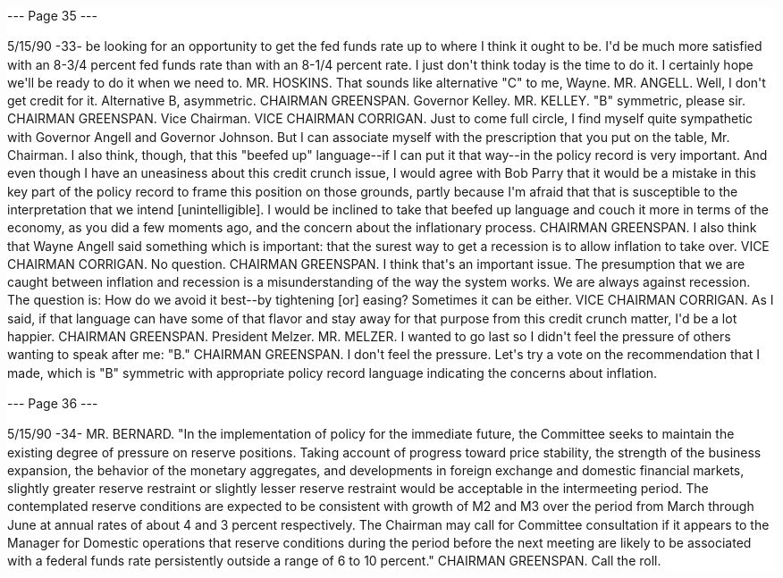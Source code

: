 --- Page 35 ---

5/15/90 -33-
be looking for an opportunity to get the fed funds rate up to where I
think it ought to be. I'd be much more satisfied with an 8-3/4
percent fed funds rate than with an 8-1/4 percent rate. I just don't
think today is the time to do it. I certainly hope we'll be ready to
do it when we need to.
MR. HOSKINS. That sounds like alternative "C" to me, Wayne.
MR. ANGELL. Well, I don't get credit for it. Alternative B,
asymmetric.
CHAIRMAN GREENSPAN. Governor Kelley.
MR. KELLEY. "B" symmetric, please sir.
CHAIRMAN GREENSPAN. Vice Chairman.
VICE CHAIRMAN CORRIGAN. Just to come full circle, I find
myself quite sympathetic with Governor Angell and Governor Johnson.
But I can associate myself with the prescription that you put on the
table, Mr. Chairman. I also think, though, that this "beefed up"
language--if I can put it that way--in the policy record is very
important. And even though I have an uneasiness about this credit
crunch issue, I would agree with Bob Parry that it would be a mistake
in this key part of the policy record to frame this position on those
grounds, partly because I'm afraid that that is susceptible to the
interpretation that we intend [unintelligible]. I would be inclined
to take that beefed up language and couch it more in terms of the
economy, as you did a few moments ago, and the concern about the
inflationary process.
CHAIRMAN GREENSPAN. I also think that Wayne Angell said
something which is important: that the surest way to get a recession
is to allow inflation to take over.
VICE CHAIRMAN CORRIGAN. No question.
CHAIRMAN GREENSPAN. I think that's an important issue. The
presumption that we are caught between inflation and recession is a
misunderstanding of the way the system works. We are always against
recession. The question is: How do we avoid it best--by tightening
[or] easing? Sometimes it can be either.
VICE CHAIRMAN CORRIGAN. As I said, if that language can have
some of that flavor and stay away for that purpose from this credit
crunch matter, I'd be a lot happier.
CHAIRMAN GREENSPAN. President Melzer.
MR. MELZER. I wanted to go last so I didn't feel the
pressure of others wanting to speak after me: "B."
CHAIRMAN GREENSPAN. I don't feel the pressure. Let's try a
vote on the recommendation that I made, which is "B" symmetric with
appropriate policy record language indicating the concerns about
inflation.

--- Page 36 ---

5/15/90 -34-
MR. BERNARD. "In the implementation of policy for the
immediate future, the Committee seeks to maintain the existing degree
of pressure on reserve positions. Taking account of progress toward
price stability, the strength of the business expansion, the behavior
of the monetary aggregates, and developments in foreign exchange and
domestic financial markets, slightly greater reserve restraint or
slightly lesser reserve restraint would be acceptable in the
intermeeting period. The contemplated reserve conditions are expected
to be consistent with growth of M2 and M3 over the period from March
through June at annual rates of about 4 and 3 percent respectively.
The Chairman may call for Committee consultation if it appears to the
Manager for Domestic operations that reserve conditions during the
period before the next meeting are likely to be associated with a
federal funds rate persistently outside a range of 6 to 10 percent."
CHAIRMAN GREENSPAN. Call the roll.